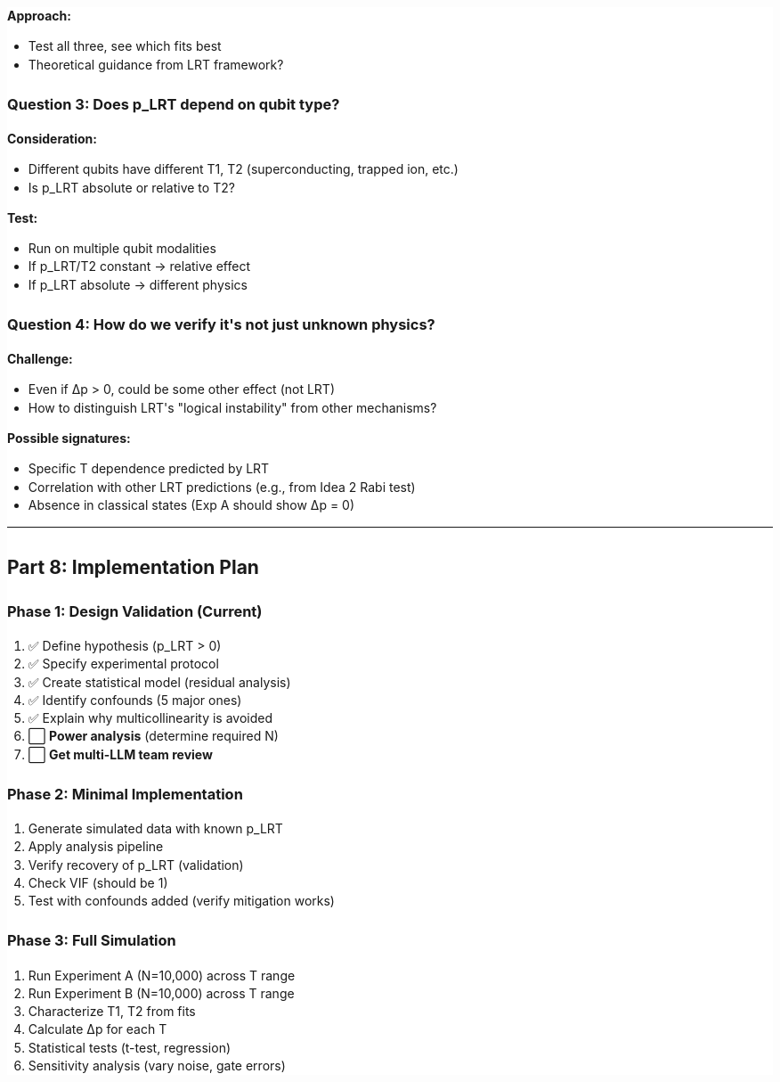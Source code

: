 **Approach:**
- Test all three, see which fits best
- Theoretical guidance from LRT framework?

### Question 3: Does p_LRT depend on qubit type?

**Consideration:**
- Different qubits have different T1, T2 (superconducting, trapped ion, etc.)
- Is p_LRT absolute or relative to T2?

**Test:**
- Run on multiple qubit modalities
- If p_LRT/T2 constant → relative effect
- If p_LRT absolute → different physics

### Question 4: How do we verify it's not just unknown physics?

**Challenge:**
- Even if Δp > 0, could be some other effect (not LRT)
- How to distinguish LRT's "logical instability" from other mechanisms?

**Possible signatures:**
- Specific T dependence predicted by LRT
- Correlation with other LRT predictions (e.g., from Idea 2 Rabi test)
- Absence in classical states (Exp A should show Δp = 0)

---

## Part 8: Implementation Plan

### Phase 1: Design Validation (Current)

1. ✅ Define hypothesis (p_LRT > 0)
2. ✅ Specify experimental protocol
3. ✅ Create statistical model (residual analysis)
4. ✅ Identify confounds (5 major ones)
5. ✅ Explain why multicollinearity is avoided
6. ⬜ **Power analysis** (determine required N)
7. ⬜ **Get multi-LLM team review**

### Phase 2: Minimal Implementation

1. Generate simulated data with known p_LRT
2. Apply analysis pipeline
3. Verify recovery of p_LRT (validation)
4. Check VIF (should be 1)
5. Test with confounds added (verify mitigation works)

### Phase 3: Full Simulation

1. Run Experiment A (N=10,000) across T range
2. Run Experiment B (N=10,000) across T range
3. Characterize T1, T2 from fits
4. Calculate Δp for each T
5. Statistical tests (t-test, regression)
6. Sensitivity analysis (vary noise, gate errors)
